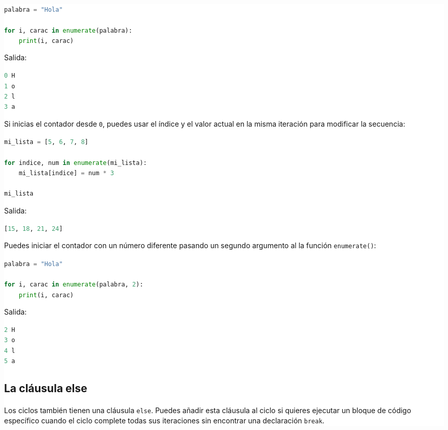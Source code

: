 ``` python
palabra = "Hola"

for i, carac in enumerate(palabra):
	print(i, carac)
```

Salida:

``` python
0 H
1 o
2 l
3 a
```

Si inicias el contador desde `0`, puedes usar el índice y el valor actual en la misma iteración para modificar la secuencia:

``` python
mi_lista = [5, 6, 7, 8]

for indice, num in enumerate(mi_lista):
	mi_lista[indice] = num * 3

mi_lista
```

Salida:

``` python
[15, 18, 21, 24]
```

Puedes iniciar el contador con un número diferente pasando un segundo argumento al la función `enumerate()`:

``` python
palabra = "Hola"

for i, carac in enumerate(palabra, 2):
	print(i, carac)
```

Salida:

``` python
2 H
3 o
4 l
5 a
```

## La cláusula else

Los ciclos también tienen una cláusula `else`. Puedes añadir esta cláusula al ciclo si quieres ejecutar un bloque de código específico cuando el ciclo complete todas sus iteraciones sin encontrar una declaración `break`.
